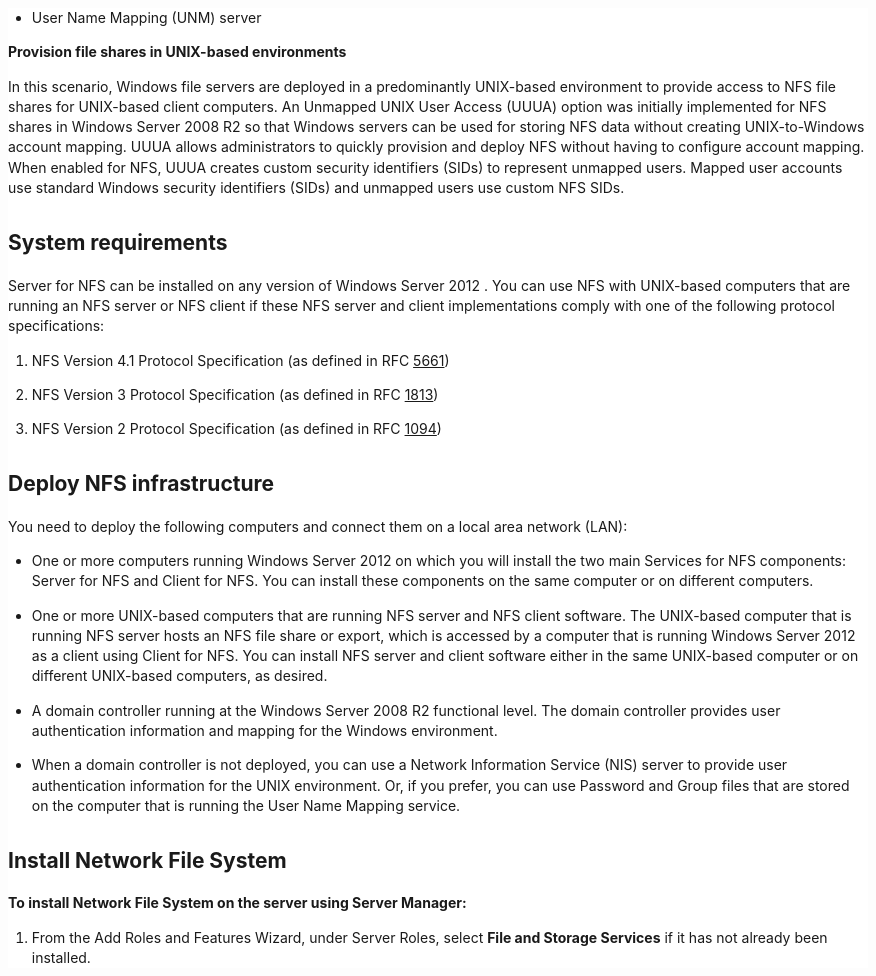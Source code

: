 -   User Name Mapping \(UNM\) server  
  
**Provision file shares in UNIX\-based environments**  
  
In this scenario, Windows file servers are deployed in a predominantly UNIX\-based environment to provide access to NFS file shares for UNIX\-based client computers. An Unmapped UNIX User Access \(UUUA\) option was initially implemented for NFS shares in Windows Server 2008 R2 so that Windows servers can be used for storing NFS data without creating UNIX\-to\-Windows account mapping. UUUA allows administrators to quickly provision and deploy NFS without having to configure account mapping. When enabled for NFS, UUUA creates custom security identifiers \(SIDs\) to represent unmapped users. Mapped user accounts use standard Windows security identifiers \(SIDs\) and unmapped users use custom NFS SIDs.  
  
## <a name="BKMK_sysreqs"></a>System requirements  
Server for NFS can be installed on any version of  Windows Server 2012 . You can use NFS with UNIX\-based computers that are running an NFS server or NFS client if these NFS server and client implementations comply with one of the following protocol specifications:  
  
1.  NFS Version 4.1 Protocol Specification \(as defined in RFC [5661](http://tools.ietf.org/html/rfc5661)\)  
  
2.  NFS Version 3 Protocol Specification \(as defined in RFC [1813](http://tools.ietf.org/html/rfc1813)\)  
  
3.  NFS Version 2 Protocol Specification \(as defined in RFC [1094](http://tools.ietf.org/html/rfc1094)\)  
  
## <a name="BKMK_deploy"></a>Deploy NFS infrastructure  
You need to deploy the following computers and connect them on a local area network \(LAN\):  
  
-   One or more computers running  Windows Server 2012  on which you will install the two main Services for NFS components: Server for NFS and Client for NFS. You can install these components on the same computer or on different computers.  
  
-   One or more UNIX\-based computers that are running NFS server and NFS client software. The UNIX\-based computer that is running NFS server hosts an NFS file share or export, which is accessed by a computer that is running  Windows Server 2012  as a client using Client for NFS. You can install NFS server and client software either in the same UNIX\-based computer or on different UNIX\-based computers, as desired.  
  
-   A domain controller running at the Windows Server 2008 R2 functional level. The domain controller provides user authentication information and mapping for the Windows environment.  
  
-   When a domain controller is not deployed, you can use a Network Information Service \(NIS\) server to provide user authentication information for the UNIX environment. Or, if you prefer, you can use Password and Group files that are stored on the computer that is running the User Name Mapping service.  
  
## <a name="BKMK_install"></a>Install Network File System  
**To install Network File System on the server using Server Manager:**  
  
1.  From the Add Roles and Features Wizard, under Server Roles, select **File and Storage Services** if it has not already been installed.  
  